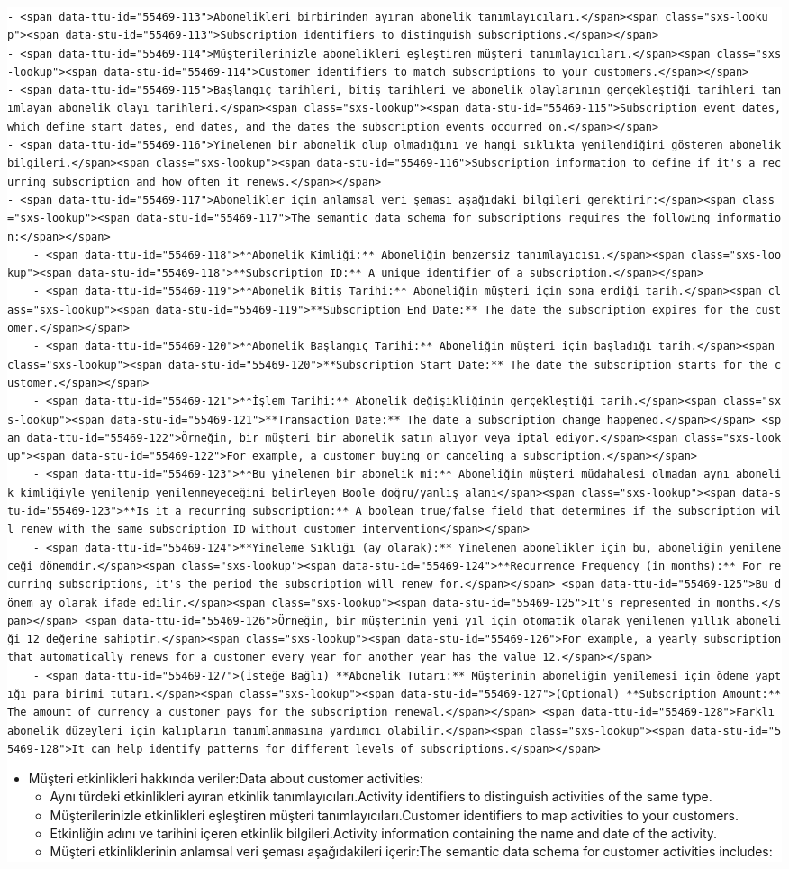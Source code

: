     - <span data-ttu-id="55469-113">Abonelikleri birbirinden ayıran abonelik tanımlayıcıları.</span><span class="sxs-lookup"><span data-stu-id="55469-113">Subscription identifiers to distinguish subscriptions.</span></span>
    - <span data-ttu-id="55469-114">Müşterilerinizle abonelikleri eşleştiren müşteri tanımlayıcıları.</span><span class="sxs-lookup"><span data-stu-id="55469-114">Customer identifiers to match subscriptions to your customers.</span></span>
    - <span data-ttu-id="55469-115">Başlangıç tarihleri, bitiş tarihleri ve abonelik olaylarının gerçekleştiği tarihleri tanımlayan abonelik olayı tarihleri.</span><span class="sxs-lookup"><span data-stu-id="55469-115">Subscription event dates, which define start dates, end dates, and the dates the subscription events occurred on.</span></span>
    - <span data-ttu-id="55469-116">Yinelenen bir abonelik olup olmadığını ve hangi sıklıkta yenilendiğini gösteren abonelik bilgileri.</span><span class="sxs-lookup"><span data-stu-id="55469-116">Subscription information to define if it's a recurring subscription and how often it renews.</span></span>
    - <span data-ttu-id="55469-117">Abonelikler için anlamsal veri şeması aşağıdaki bilgileri gerektirir:</span><span class="sxs-lookup"><span data-stu-id="55469-117">The semantic data schema for subscriptions requires the following information:</span></span>
        - <span data-ttu-id="55469-118">**Abonelik Kimliği:** Aboneliğin benzersiz tanımlayıcısı.</span><span class="sxs-lookup"><span data-stu-id="55469-118">**Subscription ID:** A unique identifier of a subscription.</span></span>
        - <span data-ttu-id="55469-119">**Abonelik Bitiş Tarihi:** Aboneliğin müşteri için sona erdiği tarih.</span><span class="sxs-lookup"><span data-stu-id="55469-119">**Subscription End Date:** The date the subscription expires for the customer.</span></span>
        - <span data-ttu-id="55469-120">**Abonelik Başlangıç Tarihi:** Aboneliğin müşteri için başladığı tarih.</span><span class="sxs-lookup"><span data-stu-id="55469-120">**Subscription Start Date:** The date the subscription starts for the customer.</span></span>
        - <span data-ttu-id="55469-121">**İşlem Tarihi:** Abonelik değişikliğinin gerçekleştiği tarih.</span><span class="sxs-lookup"><span data-stu-id="55469-121">**Transaction Date:** The date a subscription change happened.</span></span> <span data-ttu-id="55469-122">Örneğin, bir müşteri bir abonelik satın alıyor veya iptal ediyor.</span><span class="sxs-lookup"><span data-stu-id="55469-122">For example, a customer buying or canceling a subscription.</span></span>
        - <span data-ttu-id="55469-123">**Bu yinelenen bir abonelik mi:** Aboneliğin müşteri müdahalesi olmadan aynı abonelik kimliğiyle yenilenip yenilenmeyeceğini belirleyen Boole doğru/yanlış alanı</span><span class="sxs-lookup"><span data-stu-id="55469-123">**Is it a recurring subscription:** A boolean true/false field that determines if the subscription will renew with the same subscription ID without customer intervention</span></span>
        - <span data-ttu-id="55469-124">**Yineleme Sıklığı (ay olarak):** Yinelenen abonelikler için bu, aboneliğin yenileneceği dönemdir.</span><span class="sxs-lookup"><span data-stu-id="55469-124">**Recurrence Frequency (in months):** For recurring subscriptions, it's the period the subscription will renew for.</span></span> <span data-ttu-id="55469-125">Bu dönem ay olarak ifade edilir.</span><span class="sxs-lookup"><span data-stu-id="55469-125">It's represented in months.</span></span> <span data-ttu-id="55469-126">Örneğin, bir müşterinin yeni yıl için otomatik olarak yenilenen yıllık aboneliği 12 değerine sahiptir.</span><span class="sxs-lookup"><span data-stu-id="55469-126">For example, a yearly subscription that automatically renews for a customer every year for another year has the value 12.</span></span>
        - <span data-ttu-id="55469-127">(İsteğe Bağlı) **Abonelik Tutarı:** Müşterinin aboneliğin yenilemesi için ödeme yaptığı para birimi tutarı.</span><span class="sxs-lookup"><span data-stu-id="55469-127">(Optional) **Subscription Amount:** The amount of currency a customer pays for the subscription renewal.</span></span> <span data-ttu-id="55469-128">Farklı abonelik düzeyleri için kalıpların tanımlanmasına yardımcı olabilir.</span><span class="sxs-lookup"><span data-stu-id="55469-128">It can help identify patterns for different levels of subscriptions.</span></span>
- <span data-ttu-id="55469-129">Müşteri etkinlikleri hakkında veriler:</span><span class="sxs-lookup"><span data-stu-id="55469-129">Data about customer activities:</span></span>
    - <span data-ttu-id="55469-130">Aynı türdeki etkinlikleri ayıran etkinlik tanımlayıcıları.</span><span class="sxs-lookup"><span data-stu-id="55469-130">Activity identifiers to distinguish activities of the same type.</span></span>
    - <span data-ttu-id="55469-131">Müşterilerinizle etkinlikleri eşleştiren müşteri tanımlayıcıları.</span><span class="sxs-lookup"><span data-stu-id="55469-131">Customer identifiers to map activities to your customers.</span></span>
    - <span data-ttu-id="55469-132">Etkinliğin adını ve tarihini içeren etkinlik bilgileri.</span><span class="sxs-lookup"><span data-stu-id="55469-132">Activity information containing the name and date of the activity.</span></span>
    - <span data-ttu-id="55469-133">Müşteri etkinliklerinin anlamsal veri şeması aşağıdakileri içerir:</span><span class="sxs-lookup"><span data-stu-id="55469-133">The semantic data schema for customer activities includes:</span></span>
